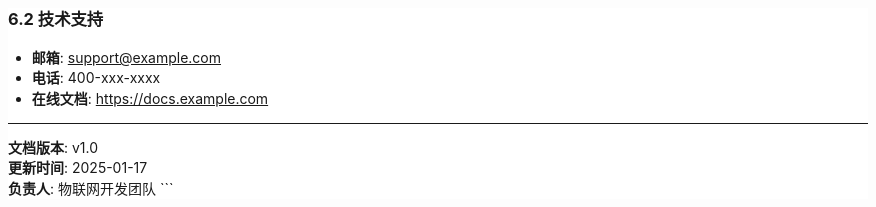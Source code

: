 ### 6.2 技术支持

- **邮箱**: support@example.com
- **电话**: 400-xxx-xxxx
- **在线文档**: https://docs.example.com

---

**文档版本**: v1.0  
**更新时间**: 2025-01-17  
**负责人**: 物联网开发团队
\`\`\`
